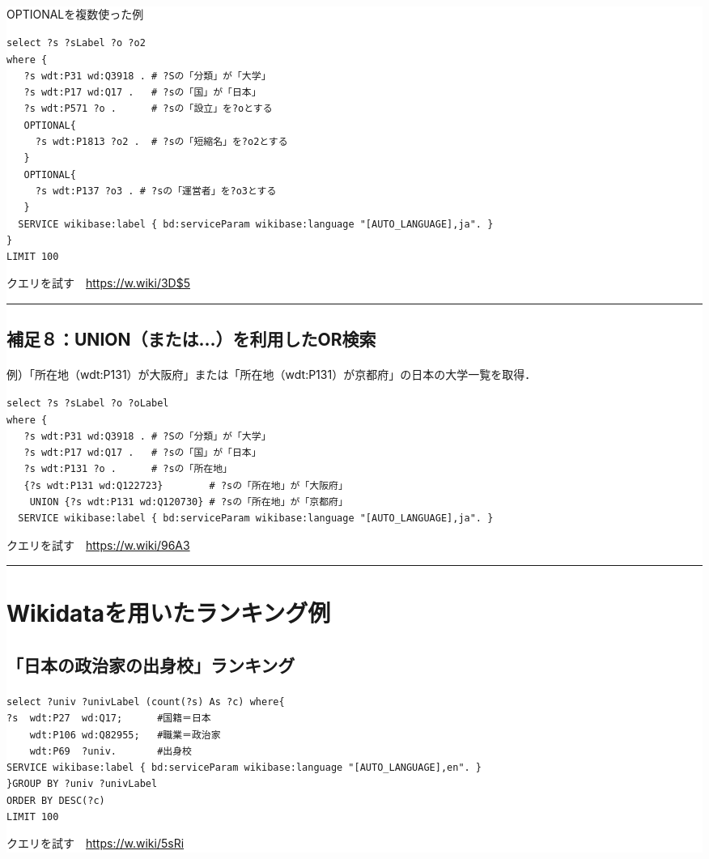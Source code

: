 OPTIONALを複数使った例
```
select ?s ?sLabel ?o ?o2 
where {
   ?s wdt:P31 wd:Q3918 . # ?Sの「分類」が「大学」
   ?s wdt:P17 wd:Q17 .   # ?sの「国」が「日本」
   ?s wdt:P571 ?o .      # ?sの「設立」を?oとする
   OPTIONAL{
     ?s wdt:P1813 ?o2 .  # ?sの「短縮名」を?o2とする　
   }
   OPTIONAL{
     ?s wdt:P137 ?o3 . # ?sの「運営者」を?o3とする
   }
  SERVICE wikibase:label { bd:serviceParam wikibase:language "[AUTO_LANGUAGE],ja". }
}
LIMIT 100
```
クエリを試す　https://w.wiki/3D$5

---------------
## 補足８：UNION（または…）を利用したOR検索
例）「所在地（wdt:P131）が大阪府」または「所在地（wdt:P131）が京都府」の日本の大学一覧を取得．
```
select ?s ?sLabel ?o ?oLabel
where {
   ?s wdt:P31 wd:Q3918 . # ?Sの「分類」が「大学」
   ?s wdt:P17 wd:Q17 .   # ?sの「国」が「日本」
   ?s wdt:P131 ?o .      # ?sの「所在地」
   {?s wdt:P131 wd:Q122723}        # ?sの「所在地」が「大阪府」
    UNION {?s wdt:P131 wd:Q120730} # ?sの「所在地」が「京都府」
  SERVICE wikibase:label { bd:serviceParam wikibase:language "[AUTO_LANGUAGE],ja". }
```
クエリを試す　https://w.wiki/96A3

---------------
# Wikidataを用いたランキング例

## 「日本の政治家の出身校」ランキング
```
select ?univ ?univLabel (count(?s) As ?c) where{
?s  wdt:P27  wd:Q17;      #国籍＝日本 
    wdt:P106 wd:Q82955;   #職業＝政治家
    wdt:P69  ?univ.       #出身校
SERVICE wikibase:label { bd:serviceParam wikibase:language "[AUTO_LANGUAGE],en". }
}GROUP BY ?univ ?univLabel
ORDER BY DESC(?c)
LIMIT 100

```
クエリを試す　https://w.wiki/5sRi

